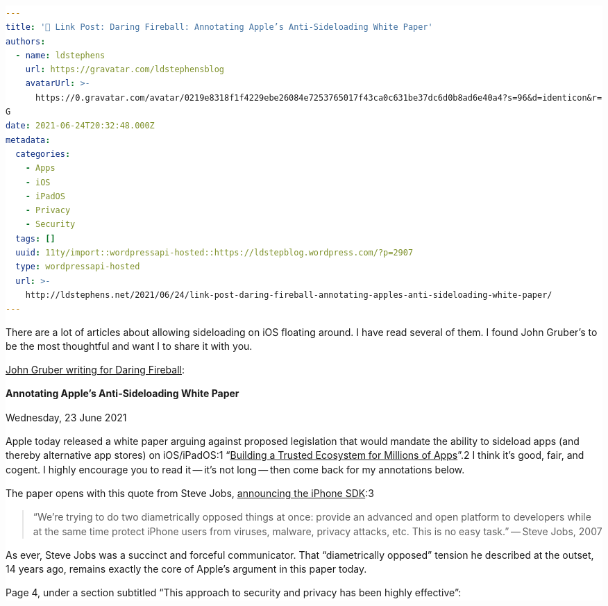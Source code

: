 ```yaml
---
title: '🔗 Link Post: Daring Fireball: Annotating Apple’s Anti-Sideloading White Paper'
authors:
  - name: ldstephens
    url: https://gravatar.com/ldstephensblog
    avatarUrl: >-
      https://0.gravatar.com/avatar/0219e8318f1f4229ebe26084e7253765017f43ca0c631be37dc6d0b8ad6e40a4?s=96&d=identicon&r=G
date: 2021-06-24T20:32:48.000Z
metadata:
  categories:
    - Apps
    - iOS
    - iPadOS
    - Privacy
    - Security
  tags: []
  uuid: 11ty/import::wordpressapi-hosted::https://ldstepblog.wordpress.com/?p=2907
  type: wordpressapi-hosted
  url: >-
    http://ldstephens.net/2021/06/24/link-post-daring-fireball-annotating-apples-anti-sideloading-white-paper/
---
```

There are a lot of articles about allowing sideloading on iOS floating around. I have read several of them. I found John Gruber’s to be the most thoughtful and want I to share it with you.

[John Gruber writing for Daring Fireball](https://daringfireball.net/2021/06/annotating_apples_anti-sideloading_white_paper):

**Annotating Apple’s Anti-Sideloading White Paper**

Wednesday, 23 June 2021

Apple today released a white paper arguing against proposed legislation that would mandate the ability to sideload apps (and thereby alternative app stores) on iOS/iPadOS:1 “[Building a Trusted Ecosystem for Millions of Apps](https://www.apple.com/privacy/docs/Building_a_Trusted_Ecosystem_for_Millions_of_Apps.pdf)”.2 I think it’s good, fair, and cogent. I highly encourage you to read it — it’s not long — then come back for my annotations below.

The paper opens with this quote from Steve Jobs, [announcing the iPhone SDK](https://tidbits.com/2007/10/17/steve-jobss-iphone-sdk-letter/):3

> “We’re trying to do two diametrically opposed things at once: provide an advanced and open platform to developers while at the same time protect iPhone users from viruses, malware, privacy attacks, etc. This is no easy task.” — Steve Jobs, 2007

As ever, Steve Jobs was a succinct and forceful communicator. That “diametrically opposed” tension he described at the outset, 14 years ago, remains exactly the core of Apple’s argument in this paper today.

Page 4, under a section subtitled “This approach to security and privacy has been highly effective”:
